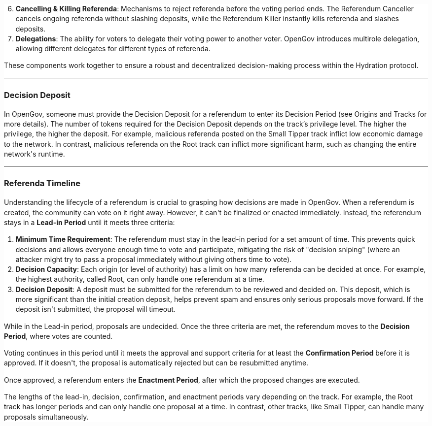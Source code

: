 6. **Cancelling & Killing Referenda**: Mechanisms to reject referenda before the voting period ends. The Referendum Canceller cancels ongoing referenda without slashing deposits, while the Referendum Killer instantly kills referenda and slashes deposits.
7. **Delegations**: The ability for voters to delegate their voting power to another voter. OpenGov introduces multirole delegation, allowing different delegates for different types of referenda.

These components work together to ensure a robust and decentralized decision-making process within the Hydration protocol.

---

### **Decision Deposit**

In OpenGov, someone must provide the Decision Deposit for a referendum to enter its Decision Period (see Origins and Tracks for more details). The number of tokens required for the Decision Deposit depends on the track’s privilege level. The higher the privilege, the higher the deposit. For example, malicious referenda posted on the Small Tipper track inflict low economic damage to the network. In contrast, malicious referenda on the Root track can inflict more significant harm, such as changing the entire network's runtime.

---

### **Referenda Timeline**

Understanding the lifecycle of a referendum is crucial to grasping how decisions are made in OpenGov. When a referendum is created, the community can vote on it right away. However, it can't be finalized or enacted immediately. Instead, the referendum stays in a **Lead-in Period** until it meets three criteria:

1. **Minimum Time Requirement**: The referendum must stay in the lead-in period for a set amount of time. This prevents quick decisions and allows everyone enough time to vote and participate, mitigating the risk of "decision sniping" (where an attacker might try to pass a proposal immediately without giving others time to vote).
2. **Decision Capacity**: Each origin (or level of authority) has a limit on how many referenda can be decided at once. For example, the highest authority, called Root, can only handle one referendum at a time.
3. **Decision Deposit**: A deposit must be submitted for the referendum to be reviewed and decided on. This deposit, which is more significant than the initial creation deposit, helps prevent spam and ensures only serious proposals move forward. If the deposit isn't submitted, the proposal will timeout.

While in the Lead-in period, proposals are undecided. Once the three criteria are met, the referendum moves to the **Decision Period**, where votes are counted.

Voting continues in this period until it meets the approval and support criteria for at least the **Confirmation Period** before it is approved. If it doesn't, the proposal is automatically rejected but can be resubmitted anytime.

Once approved, a referendum enters the **Enactment Period**, after which the proposed changes are executed.

The lengths of the lead-in, decision, confirmation, and enactment periods vary depending on the track. For example, the Root track has longer periods and can only handle one proposal at a time. In contrast, other tracks, like Small Tipper, can handle many proposals simultaneously.
